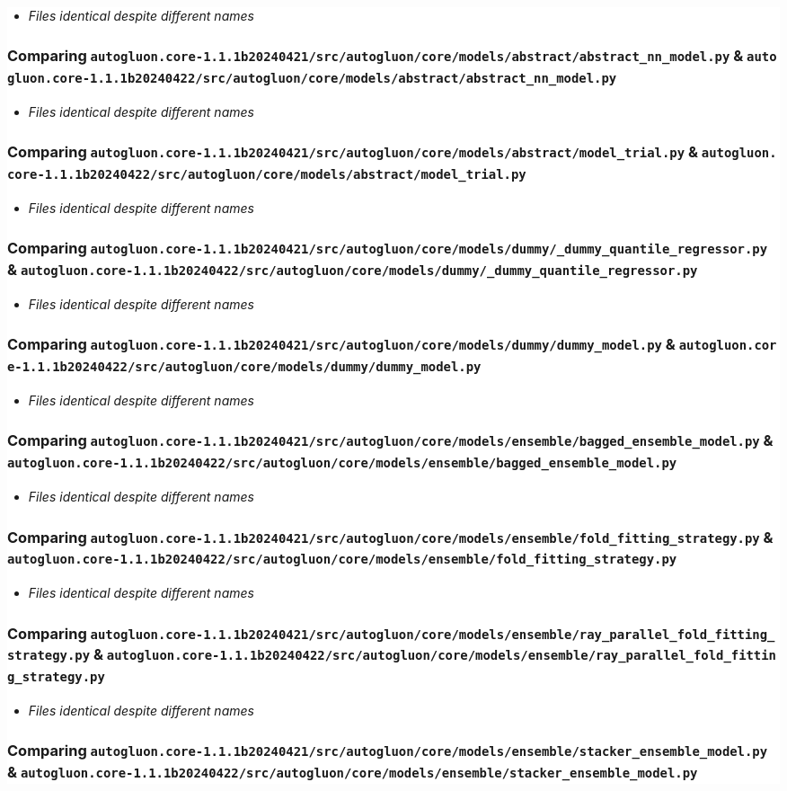  * *Files identical despite different names*

### Comparing `autogluon.core-1.1.1b20240421/src/autogluon/core/models/abstract/abstract_nn_model.py` & `autogluon.core-1.1.1b20240422/src/autogluon/core/models/abstract/abstract_nn_model.py`

 * *Files identical despite different names*

### Comparing `autogluon.core-1.1.1b20240421/src/autogluon/core/models/abstract/model_trial.py` & `autogluon.core-1.1.1b20240422/src/autogluon/core/models/abstract/model_trial.py`

 * *Files identical despite different names*

### Comparing `autogluon.core-1.1.1b20240421/src/autogluon/core/models/dummy/_dummy_quantile_regressor.py` & `autogluon.core-1.1.1b20240422/src/autogluon/core/models/dummy/_dummy_quantile_regressor.py`

 * *Files identical despite different names*

### Comparing `autogluon.core-1.1.1b20240421/src/autogluon/core/models/dummy/dummy_model.py` & `autogluon.core-1.1.1b20240422/src/autogluon/core/models/dummy/dummy_model.py`

 * *Files identical despite different names*

### Comparing `autogluon.core-1.1.1b20240421/src/autogluon/core/models/ensemble/bagged_ensemble_model.py` & `autogluon.core-1.1.1b20240422/src/autogluon/core/models/ensemble/bagged_ensemble_model.py`

 * *Files identical despite different names*

### Comparing `autogluon.core-1.1.1b20240421/src/autogluon/core/models/ensemble/fold_fitting_strategy.py` & `autogluon.core-1.1.1b20240422/src/autogluon/core/models/ensemble/fold_fitting_strategy.py`

 * *Files identical despite different names*

### Comparing `autogluon.core-1.1.1b20240421/src/autogluon/core/models/ensemble/ray_parallel_fold_fitting_strategy.py` & `autogluon.core-1.1.1b20240422/src/autogluon/core/models/ensemble/ray_parallel_fold_fitting_strategy.py`

 * *Files identical despite different names*

### Comparing `autogluon.core-1.1.1b20240421/src/autogluon/core/models/ensemble/stacker_ensemble_model.py` & `autogluon.core-1.1.1b20240422/src/autogluon/core/models/ensemble/stacker_ensemble_model.py`
